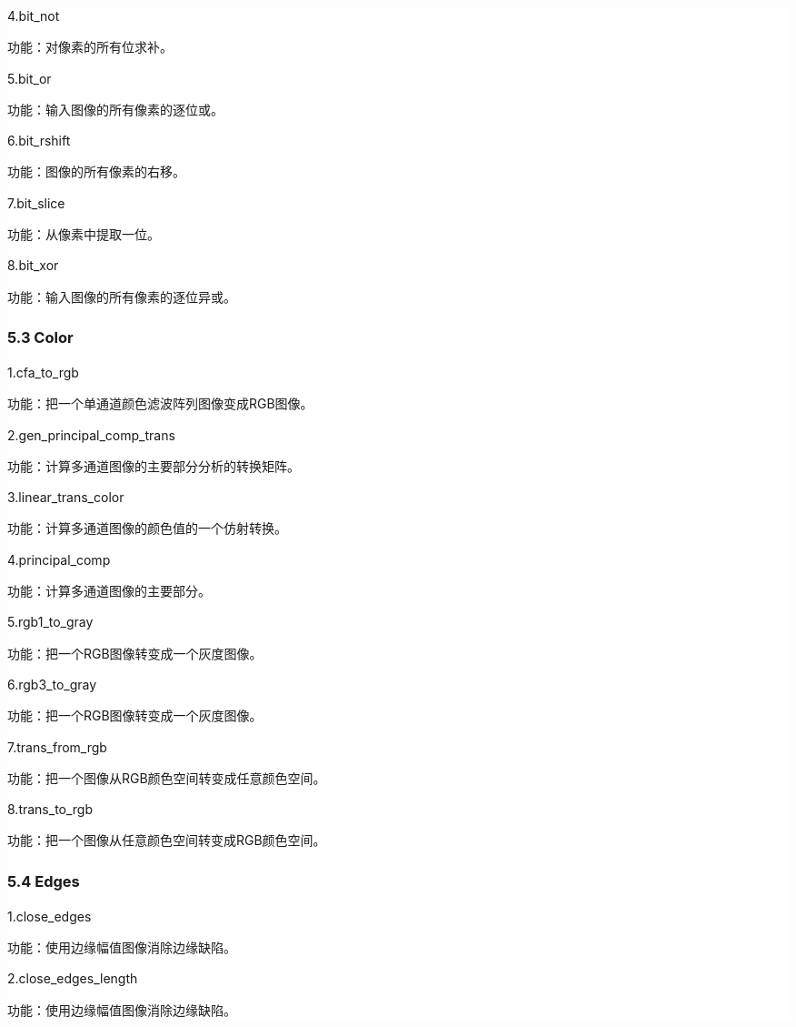 4.bit_not

功能：对像素的所有位求补。

5.bit_or

功能：输入图像的所有像素的逐位或。

6.bit_rshift

功能：图像的所有像素的右移。

7.bit_slice

功能：从像素中提取一位。

8.bit_xor

功能：输入图像的所有像素的逐位异或。

### 5.3 Color

1.cfa_to_rgb

功能：把一个单通道颜色滤波阵列图像变成RGB图像。

2.gen_principal_comp_trans

功能：计算多通道图像的主要部分分析的转换矩阵。

3.linear_trans_color

功能：计算多通道图像的颜色值的一个仿射转换。

4.principal_comp

功能：计算多通道图像的主要部分。

5.rgb1_to_gray

功能：把一个RGB图像转变成一个灰度图像。

6.rgb3_to_gray

功能：把一个RGB图像转变成一个灰度图像。

7.trans_from_rgb

功能：把一个图像从RGB颜色空间转变成任意颜色空间。

8.trans_to_rgb

功能：把一个图像从任意颜色空间转变成RGB颜色空间。

### 5.4 Edges

1.close_edges

功能：使用边缘幅值图像消除边缘缺陷。

2.close_edges_length

功能：使用边缘幅值图像消除边缘缺陷。
